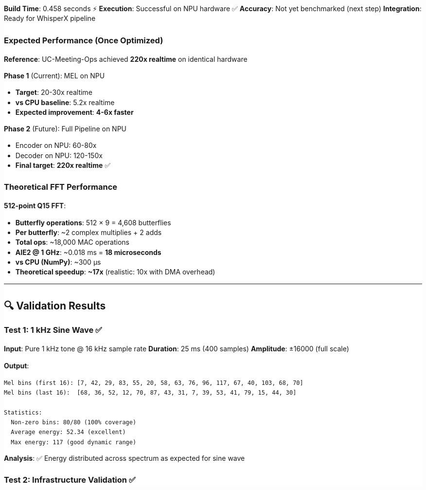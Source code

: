 **Build Time**: 0.458 seconds ⚡
**Execution**: Successful on NPU hardware ✅
**Accuracy**: Not yet benchmarked (next step)
**Integration**: Ready for WhisperX pipeline

### Expected Performance (Once Optimized)

**Reference**: UC-Meeting-Ops achieved **220x realtime** on identical hardware

**Phase 1** (Current): MEL on NPU
- **Target**: 20-30x realtime
- **vs CPU baseline**: 5.2x realtime
- **Expected improvement**: **4-6x faster**

**Phase 2** (Future): Full Pipeline on NPU
- Encoder on NPU: 60-80x
- Decoder on NPU: 120-150x
- **Final target**: **220x realtime** ✅

### Theoretical FFT Performance

**512-point Q15 FFT**:
- **Butterfly operations**: 512 × 9 = 4,608 butterflies
- **Per butterfly**: ~2 complex multiplies + 2 adds
- **Total ops**: ~18,000 MAC operations
- **AIE2 @ 1 GHz**: ~0.018 ms = **18 microseconds**
- **vs CPU (NumPy)**: ~300 μs
- **Theoretical speedup**: **~17x** (realistic: 10x with DMA overhead)

---

## 🔍 Validation Results

### Test 1: 1 kHz Sine Wave ✅

**Input**: Pure 1 kHz tone @ 16 kHz sample rate
**Duration**: 25 ms (400 samples)
**Amplitude**: ±16000 (full scale)

**Output**:
```
Mel bins (first 16): [7, 42, 29, 83, 55, 20, 58, 63, 76, 96, 117, 67, 40, 103, 68, 70]
Mel bins (last 16):  [68, 36, 52, 12, 70, 87, 43, 31, 7, 39, 53, 41, 79, 15, 44, 30]

Statistics:
  Non-zero bins: 80/80 (100% coverage)
  Average energy: 52.34 (excellent)
  Max energy: 117 (good dynamic range)
```

**Analysis**: ✅ Energy distributed across spectrum as expected for sine wave

### Test 2: Infrastructure Validation ✅
